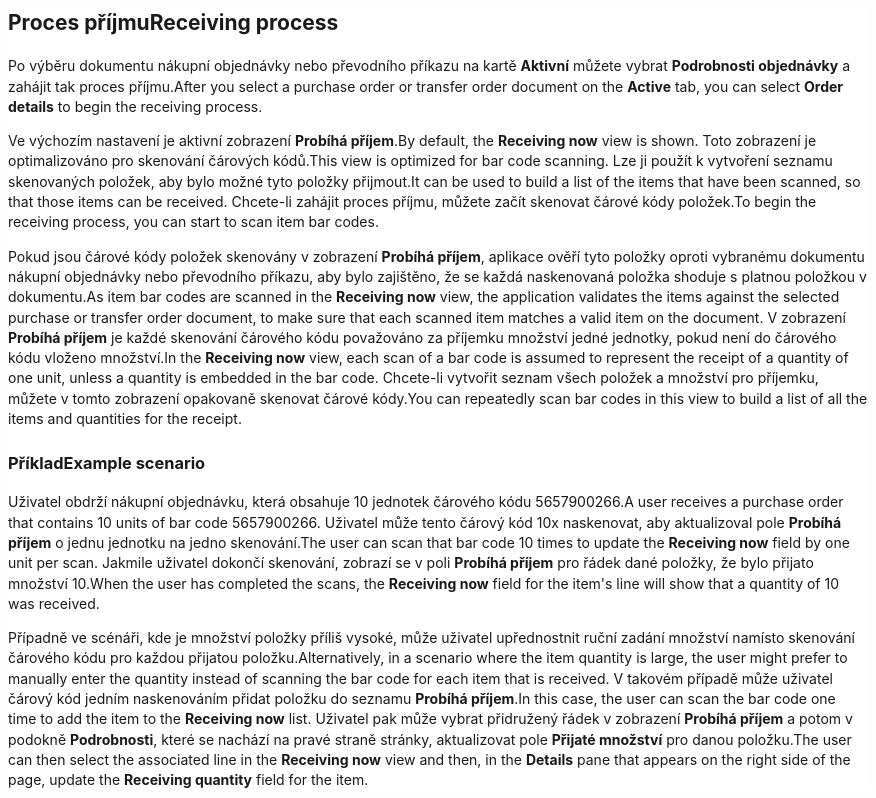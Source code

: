 ## <a name="receiving-process"></a><span data-ttu-id="26c8c-182">Proces příjmu</span><span class="sxs-lookup"><span data-stu-id="26c8c-182">Receiving process</span></span>

<span data-ttu-id="26c8c-183">Po výběru dokumentu nákupní objednávky nebo převodního příkazu na kartě **Aktivní** můžete vybrat **Podrobnosti objednávky** a zahájit tak proces příjmu.</span><span class="sxs-lookup"><span data-stu-id="26c8c-183">After you select a purchase order or transfer order document on the **Active** tab, you can select **Order details** to begin the receiving process.</span></span>

<span data-ttu-id="26c8c-184">Ve výchozím nastavení je aktivní zobrazení **Probíhá příjem**.</span><span class="sxs-lookup"><span data-stu-id="26c8c-184">By default, the **Receiving now** view is shown.</span></span> <span data-ttu-id="26c8c-185">Toto zobrazení je optimalizováno pro skenování čárových kódů.</span><span class="sxs-lookup"><span data-stu-id="26c8c-185">This view is optimized for bar code scanning.</span></span> <span data-ttu-id="26c8c-186">Lze ji použít k vytvoření seznamu skenovaných položek, aby bylo možné tyto položky přijmout.</span><span class="sxs-lookup"><span data-stu-id="26c8c-186">It can be used to build a list of the items that have been scanned, so that those items can be received.</span></span> <span data-ttu-id="26c8c-187">Chcete-li zahájit proces příjmu, můžete začít skenovat čárové kódy položek.</span><span class="sxs-lookup"><span data-stu-id="26c8c-187">To begin the receiving process, you can start to scan item bar codes.</span></span>

<span data-ttu-id="26c8c-188">Pokud jsou čárové kódy položek skenovány v zobrazení **Probíhá příjem**, aplikace ověří tyto položky oproti vybranému dokumentu nákupní objednávky nebo převodního příkazu, aby bylo zajištěno, že se každá naskenovaná položka shoduje s platnou položkou v dokumentu.</span><span class="sxs-lookup"><span data-stu-id="26c8c-188">As item bar codes are scanned in the **Receiving now** view, the application validates the items against the selected purchase or transfer order document, to make sure that each scanned item matches a valid item on the document.</span></span> <span data-ttu-id="26c8c-189">V zobrazení **Probíhá příjem** je každé skenování čárového kódu považováno za příjemku množství jedné jednotky, pokud není do čárového kódu vloženo množství.</span><span class="sxs-lookup"><span data-stu-id="26c8c-189">In the **Receiving now** view, each scan of a bar code is assumed to represent the receipt of a quantity of one unit, unless a quantity is embedded in the bar code.</span></span> <span data-ttu-id="26c8c-190">Chcete-li vytvořit seznam všech položek a množství pro příjemku, můžete v tomto zobrazení opakovaně skenovat čárové kódy.</span><span class="sxs-lookup"><span data-stu-id="26c8c-190">You can repeatedly scan bar codes in this view to build a list of all the items and quantities for the receipt.</span></span>

### <a name="example-scenario"></a><span data-ttu-id="26c8c-191">Příklad</span><span class="sxs-lookup"><span data-stu-id="26c8c-191">Example scenario</span></span>

<span data-ttu-id="26c8c-192">Uživatel obdrží nákupní objednávku, která obsahuje 10 jednotek čárového kódu 5657900266.</span><span class="sxs-lookup"><span data-stu-id="26c8c-192">A user receives a purchase order that contains 10 units of bar code 5657900266.</span></span> <span data-ttu-id="26c8c-193">Uživatel může tento čárový kód 10x naskenovat, aby aktualizoval pole **Probíhá příjem** o jednu jednotku na jedno skenování.</span><span class="sxs-lookup"><span data-stu-id="26c8c-193">The user can scan that bar code 10 times to update the **Receiving now** field by one unit per scan.</span></span> <span data-ttu-id="26c8c-194">Jakmile uživatel dokončí skenování, zobrazí se v poli **Probíhá příjem** pro řádek dané položky, že bylo přijato množství 10.</span><span class="sxs-lookup"><span data-stu-id="26c8c-194">When the user has completed the scans, the **Receiving now** field for the item's line will show that a quantity of 10 was received.</span></span>

<span data-ttu-id="26c8c-195">Případně ve scénáři, kde je množství položky příliš vysoké, může uživatel upřednostnit ruční zadání množství namísto skenování čárového kódu pro každou přijatou položku.</span><span class="sxs-lookup"><span data-stu-id="26c8c-195">Alternatively, in a scenario where the item quantity is large, the user might prefer to manually enter the quantity instead of scanning the bar code for each item that is received.</span></span> <span data-ttu-id="26c8c-196">V takovém případě může uživatel čárový kód jedním naskenováním přidat položku do seznamu **Probíhá příjem**.</span><span class="sxs-lookup"><span data-stu-id="26c8c-196">In this case, the user can scan the bar code one time to add the item to the **Receiving now** list.</span></span> <span data-ttu-id="26c8c-197">Uživatel pak může vybrat přidružený řádek v zobrazení **Probíhá příjem** a potom v podokně **Podrobnosti**, které se nachází na pravé straně stránky, aktualizovat pole **Přijaté množství** pro danou položku.</span><span class="sxs-lookup"><span data-stu-id="26c8c-197">The user can then select the associated line in the **Receiving now** view and then, in the **Details** pane that appears on the right side of the page, update the **Receiving quantity** field for the item.</span></span>

